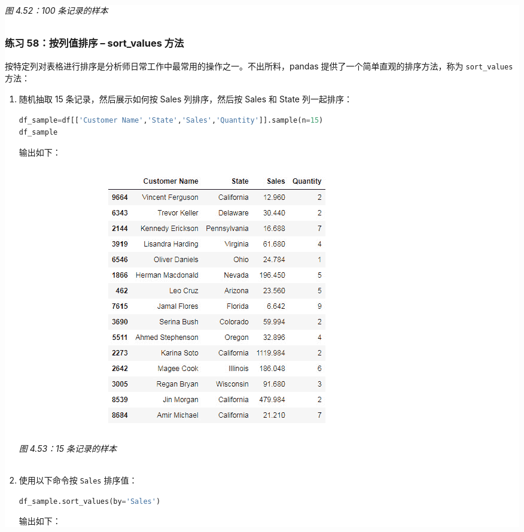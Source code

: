 ###### 图 4.52：100 条记录的样本

### 练习 58：按列值排序 – sort_values 方法

按特定列对表格进行排序是分析师日常工作中最常用的操作之一。不出所料，pandas 提供了一个简单直观的排序方法，称为 `sort_values` 方法：

1.  随机抽取 15 条记录，然后展示如何按 Sales 列排序，然后按 Sales 和 State 列一起排序：

    ```py
    df_sample=df[['Customer Name','State','Sales','Quantity']].sample(n=15)
    df_sample
    ```

    输出如下：

    ![图 4.53：15 条记录的样本](img/C11065_04_53.jpg)

    ###### 图 4.53：15 条记录的样本

1.  使用以下命令按 `Sales` 排序值：

    ```py
    df_sample.sort_values(by='Sales')
    ```

    输出如下：
